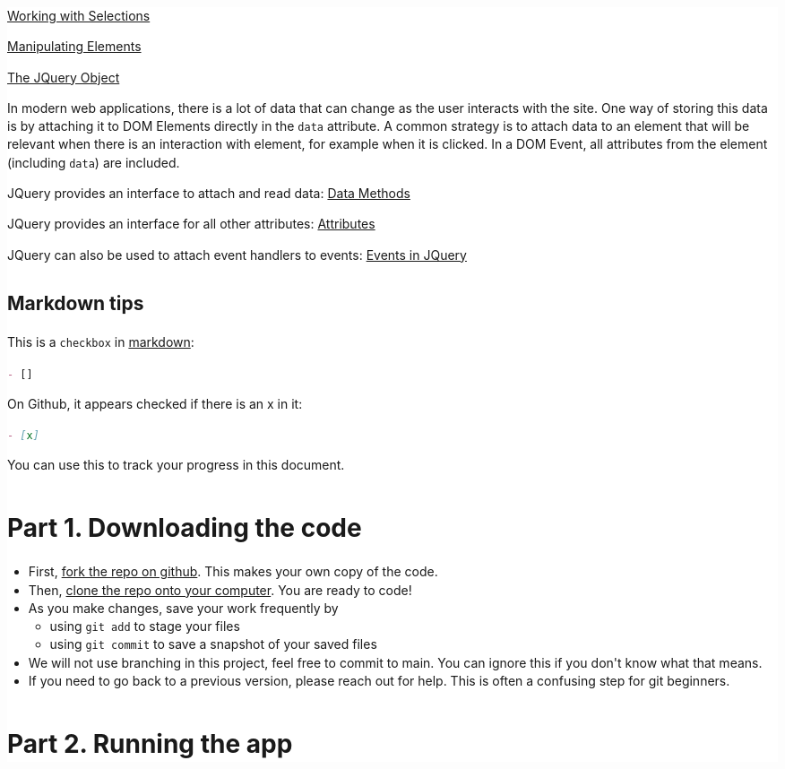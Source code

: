 [Working with Selections](https://learn.jquery.com/using-jquery-core/working-with-selections/)

[Manipulating Elements](https://learn.jquery.com/using-jquery-core/manipulating-elements/)

[The JQuery Object](https://learn.jquery.com/using-jquery-core/jquery-object/)

In modern web applications, there is a lot of data that can change as the user interacts with the site. One way of storing this data is by attaching it to DOM Elements directly in the `data` attribute.
A common strategy is to attach data to an element that will be relevant when there is an interaction with element, for example when it is clicked. In a DOM Event, all attributes from the element (including `data`) are included.

JQuery provides an interface to attach and read data:
[Data Methods](https://learn.jquery.com/using-jquery-core/data-methods/)

JQuery provides an interface for all other attributes:
[Attributes](https://learn.jquery.com/using-jquery-core/attributes/)

JQuery can also be used to attach event handlers to events:
[Events in JQuery](https://learn.jquery.com/events/event-basics/)

## Markdown tips

This is a `checkbox` in [markdown](https://docs.github.com/en/get-started/writing-on-github/getting-started-with-writing-and-formatting-on-github/basic-writing-and-formatting-syntax):

```markdown
- []
```

On Github, it appears checked if there is an x in it:

```markdown
- [x]
```

You can use this to track your progress in this document.

# Part 1. Downloading the code

- First, [fork the repo on github](https://docs.github.com/en/get-started/quickstart/fork-a-repo). This makes your own copy of the code.
- Then, [clone the repo onto your computer](https://docs.github.com/en/repositories/creating-and-managing-repositories/cloning-a-repository). You are ready to code!
- As you make changes, save your work frequently by
  - using `git add` to stage your files
  - using `git commit` to save a snapshot of your saved files
- We will not use branching in this project, feel free to commit to main. You can ignore this if you don't know what that means.
- If you need to go back to a previous version, please reach out for help. This is often a confusing step for git beginners.

# Part 2. Running the app
